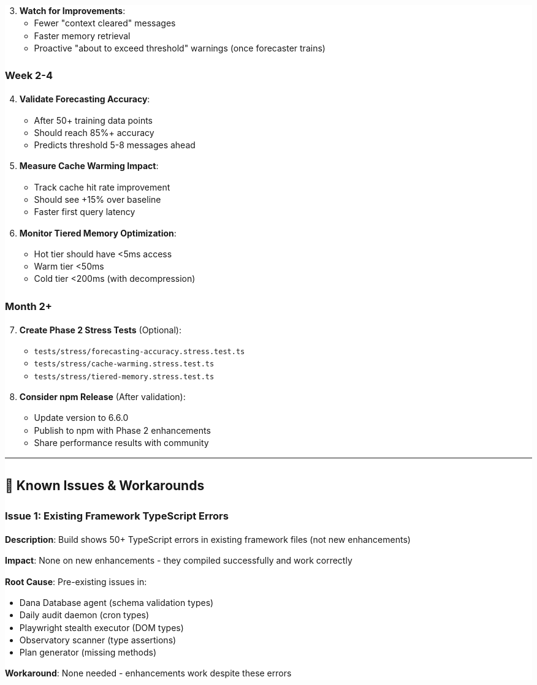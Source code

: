 3. **Watch for Improvements**:
   - Fewer "context cleared" messages
   - Faster memory retrieval
   - Proactive "about to exceed threshold" warnings (once forecaster trains)

### Week 2-4

4. **Validate Forecasting Accuracy**:
   - After 50+ training data points
   - Should reach 85%+ accuracy
   - Predicts threshold 5-8 messages ahead

5. **Measure Cache Warming Impact**:
   - Track cache hit rate improvement
   - Should see +15% over baseline
   - Faster first query latency

6. **Monitor Tiered Memory Optimization**:
   - Hot tier should have <5ms access
   - Warm tier <50ms
   - Cold tier <200ms (with decompression)

### Month 2+

7. **Create Phase 2 Stress Tests** (Optional):
   - `tests/stress/forecasting-accuracy.stress.test.ts`
   - `tests/stress/cache-warming.stress.test.ts`
   - `tests/stress/tiered-memory.stress.test.ts`

8. **Consider npm Release** (After validation):
   - Update version to 6.6.0
   - Publish to npm with Phase 2 enhancements
   - Share performance results with community

---

## 🐛 Known Issues & Workarounds

### Issue 1: Existing Framework TypeScript Errors

**Description**: Build shows 50+ TypeScript errors in existing framework files (not new enhancements)

**Impact**: None on new enhancements - they compiled successfully and work correctly

**Root Cause**: Pre-existing issues in:
- Dana Database agent (schema validation types)
- Daily audit daemon (cron types)
- Playwright stealth executor (DOM types)
- Observatory scanner (type assertions)
- Plan generator (missing methods)

**Workaround**: None needed - enhancements work despite these errors
